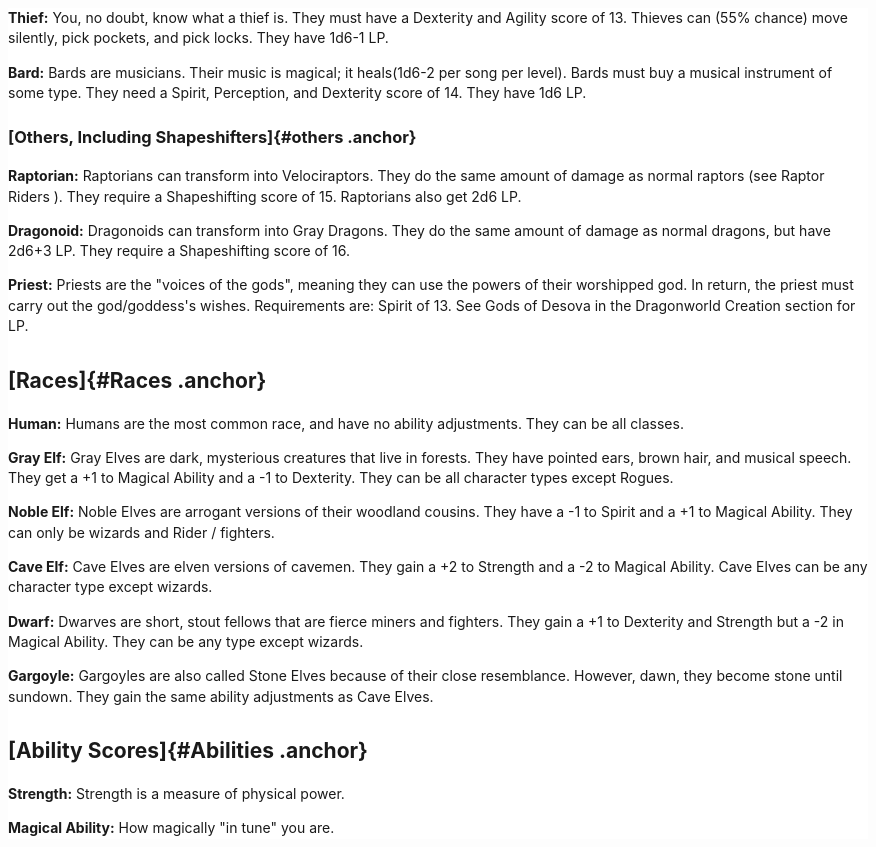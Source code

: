 **Thief:** You, no doubt, know what a thief is. They must have a
Dexterity and Agility score of 13. Thieves can (55% chance) move
silently, pick pockets, and pick locks. They have 1d6-1 LP.

**Bard:** Bards are musicians. Their music is magical; it heals(1d6-2
per song per level). Bards must buy a musical instrument of some type.
They need a Spirit, Perception, and Dexterity score of 14. They have 1d6
LP.

### [Others, Including Shapeshifters]{#others .anchor}

**Raptorian:** Raptorians can transform into Velociraptors. They do the
same amount of damage as normal raptors (see Raptor Riders ). They
require a Shapeshifting score of 15. Raptorians also get 2d6 LP.

**Dragonoid:** Dragonoids can transform into Gray Dragons. They do the
same amount of damage as normal dragons, but have 2d6+3 LP. They require
a Shapeshifting score of 16.

**Priest:** Priests are the \"voices of the gods\", meaning they can use
the powers of their worshipped god. In return, the priest must carry out
the god/goddess\'s wishes. Requirements are: Spirit of 13. See Gods of
Desova in the Dragonworld Creation section for LP.

[Races]{#Races .anchor}
-----------------------

**Human:** Humans are the most common race, and have no ability
adjustments. They can be all classes.

**Gray Elf:** Gray Elves are dark, mysterious creatures that live in
forests. They have pointed ears, brown hair, and musical speech. They
get a +1 to Magical Ability and a -1 to Dexterity. They can be all
character types except Rogues.

**Noble Elf:** Noble Elves are arrogant versions of their woodland
cousins. They have a -1 to Spirit and a +1 to Magical Ability. They can
only be wizards and Rider / fighters.

**Cave Elf:** Cave Elves are elven versions of cavemen. They gain a +2
to Strength and a -2 to Magical Ability. Cave Elves can be any character
type except wizards.

**Dwarf:** Dwarves are short, stout fellows that are fierce miners and
fighters. They gain a +1 to Dexterity and Strength but a -2 in Magical
Ability. They can be any type except wizards.

**Gargoyle:** Gargoyles are also called Stone Elves because of their
close resemblance. However, dawn, they become stone until sundown. They
gain the same ability adjustments as Cave Elves.

[Ability Scores]{#Abilities .anchor}
------------------------------------

**Strength:** Strength is a measure of physical power.

**Magical Ability:** How magically \"in tune\" you are.
